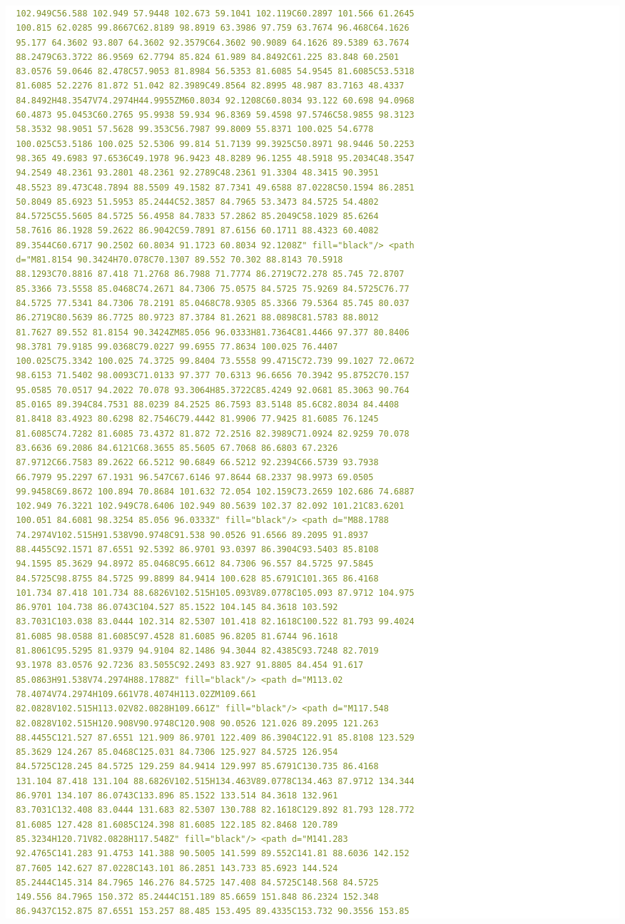 ```yaml
  102.949C56.588 102.949 57.9448 102.673 59.1041 102.119C60.2897 101.566 61.2645
  100.815 62.0285 99.8667C62.8189 98.8919 63.3986 97.759 63.7674 96.468C64.1626
  95.177 64.3602 93.807 64.3602 92.3579C64.3602 90.9089 64.1626 89.5389 63.7674
  88.2479C63.3722 86.9569 62.7794 85.824 61.989 84.8492C61.225 83.848 60.2501
  83.0576 59.0646 82.478C57.9053 81.8984 56.5353 81.6085 54.9545 81.6085C53.5318
  81.6085 52.2276 81.872 51.042 82.3989C49.8564 82.8995 48.987 83.7163 48.4337
  84.8492H48.3547V74.2974H44.9955ZM60.8034 92.1208C60.8034 93.122 60.698 94.0968
  60.4873 95.0453C60.2765 95.9938 59.934 96.8369 59.4598 97.5746C58.9855 98.3123
  58.3532 98.9051 57.5628 99.353C56.7987 99.8009 55.8371 100.025 54.6778
  100.025C53.5186 100.025 52.5306 99.814 51.7139 99.3925C50.8971 98.9446 50.2253
  98.365 49.6983 97.6536C49.1978 96.9423 48.8289 96.1255 48.5918 95.2034C48.3547
  94.2549 48.2361 93.2801 48.2361 92.2789C48.2361 91.3304 48.3415 90.3951
  48.5523 89.473C48.7894 88.5509 49.1582 87.7341 49.6588 87.0228C50.1594 86.2851
  50.8049 85.6923 51.5953 85.2444C52.3857 84.7965 53.3473 84.5725 54.4802
  84.5725C55.5605 84.5725 56.4958 84.7833 57.2862 85.2049C58.1029 85.6264
  58.7616 86.1928 59.2622 86.9042C59.7891 87.6156 60.1711 88.4323 60.4082
  89.3544C60.6717 90.2502 60.8034 91.1723 60.8034 92.1208Z" fill="black"/> <path
  d="M81.8154 90.3424H70.078C70.1307 89.552 70.302 88.8143 70.5918
  88.1293C70.8816 87.418 71.2768 86.7988 71.7774 86.2719C72.278 85.745 72.8707
  85.3366 73.5558 85.0468C74.2671 84.7306 75.0575 84.5725 75.9269 84.5725C76.77
  84.5725 77.5341 84.7306 78.2191 85.0468C78.9305 85.3366 79.5364 85.745 80.037
  86.2719C80.5639 86.7725 80.9723 87.3784 81.2621 88.0898C81.5783 88.8012
  81.7627 89.552 81.8154 90.3424ZM85.056 96.0333H81.7364C81.4466 97.377 80.8406
  98.3781 79.9185 99.0368C79.0227 99.6955 77.8634 100.025 76.4407
  100.025C75.3342 100.025 74.3725 99.8404 73.5558 99.4715C72.739 99.1027 72.0672
  98.6153 71.5402 98.0093C71.0133 97.377 70.6313 96.6656 70.3942 95.8752C70.157
  95.0585 70.0517 94.2022 70.078 93.3064H85.3722C85.4249 92.0681 85.3063 90.764
  85.0165 89.394C84.7531 88.0239 84.2525 86.7593 83.5148 85.6C82.8034 84.4408
  81.8418 83.4923 80.6298 82.7546C79.4442 81.9906 77.9425 81.6085 76.1245
  81.6085C74.7282 81.6085 73.4372 81.872 72.2516 82.3989C71.0924 82.9259 70.078
  83.6636 69.2086 84.6121C68.3655 85.5605 67.7068 86.6803 67.2326
  87.9712C66.7583 89.2622 66.5212 90.6849 66.5212 92.2394C66.5739 93.7938
  66.7979 95.2297 67.1931 96.547C67.6146 97.8644 68.2337 98.9973 69.0505
  99.9458C69.8672 100.894 70.8684 101.632 72.054 102.159C73.2659 102.686 74.6887
  102.949 76.3221 102.949C78.6406 102.949 80.5639 102.37 82.092 101.21C83.6201
  100.051 84.6081 98.3254 85.056 96.0333Z" fill="black"/> <path d="M88.1788
  74.2974V102.515H91.538V90.9748C91.538 90.0526 91.6566 89.2095 91.8937
  88.4455C92.1571 87.6551 92.5392 86.9701 93.0397 86.3904C93.5403 85.8108
  94.1595 85.3629 94.8972 85.0468C95.6612 84.7306 96.557 84.5725 97.5845
  84.5725C98.8755 84.5725 99.8899 84.9414 100.628 85.6791C101.365 86.4168
  101.734 87.418 101.734 88.6826V102.515H105.093V89.0778C105.093 87.9712 104.975
  86.9701 104.738 86.0743C104.527 85.1522 104.145 84.3618 103.592
  83.7031C103.038 83.0444 102.314 82.5307 101.418 82.1618C100.522 81.793 99.4024
  81.6085 98.0588 81.6085C97.4528 81.6085 96.8205 81.6744 96.1618
  81.8061C95.5295 81.9379 94.9104 82.1486 94.3044 82.4385C93.7248 82.7019
  93.1978 83.0576 92.7236 83.5055C92.2493 83.927 91.8805 84.454 91.617
  85.0863H91.538V74.2974H88.1788Z" fill="black"/> <path d="M113.02
  78.4074V74.2974H109.661V78.4074H113.02ZM109.661
  82.0828V102.515H113.02V82.0828H109.661Z" fill="black"/> <path d="M117.548
  82.0828V102.515H120.908V90.9748C120.908 90.0526 121.026 89.2095 121.263
  88.4455C121.527 87.6551 121.909 86.9701 122.409 86.3904C122.91 85.8108 123.529
  85.3629 124.267 85.0468C125.031 84.7306 125.927 84.5725 126.954
  84.5725C128.245 84.5725 129.259 84.9414 129.997 85.6791C130.735 86.4168
  131.104 87.418 131.104 88.6826V102.515H134.463V89.0778C134.463 87.9712 134.344
  86.9701 134.107 86.0743C133.896 85.1522 133.514 84.3618 132.961
  83.7031C132.408 83.0444 131.683 82.5307 130.788 82.1618C129.892 81.793 128.772
  81.6085 127.428 81.6085C124.398 81.6085 122.185 82.8468 120.789
  85.3234H120.71V82.0828H117.548Z" fill="black"/> <path d="M141.283
  92.4765C141.283 91.4753 141.388 90.5005 141.599 89.552C141.81 88.6036 142.152
  87.7605 142.627 87.0228C143.101 86.2851 143.733 85.6923 144.524
  85.2444C145.314 84.7965 146.276 84.5725 147.408 84.5725C148.568 84.5725
  149.556 84.7965 150.372 85.2444C151.189 85.6659 151.848 86.2324 152.348
  86.9437C152.875 87.6551 153.257 88.485 153.495 89.4335C153.732 90.3556 153.85
```